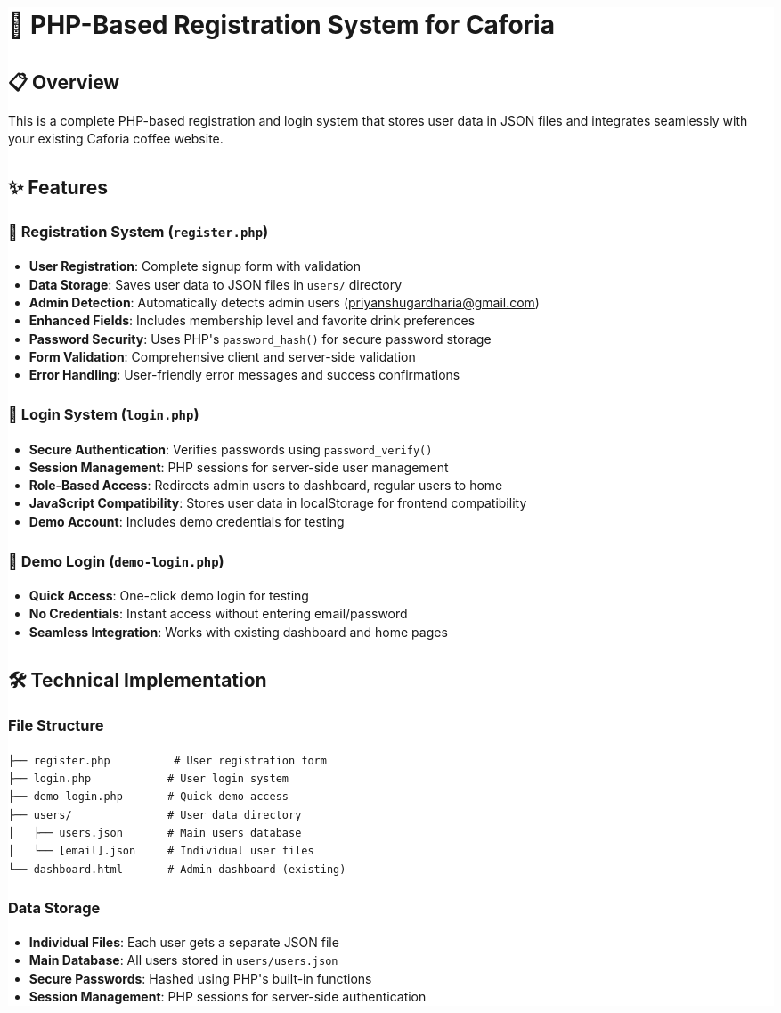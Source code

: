 # 🚀 PHP-Based Registration System for Caforia

## 📋 Overview
This is a complete PHP-based registration and login system that stores user data in JSON files and integrates seamlessly with your existing Caforia coffee website.

## ✨ Features

### 🔐 **Registration System (`register.php`)**
- **User Registration**: Complete signup form with validation
- **Data Storage**: Saves user data to JSON files in `users/` directory
- **Admin Detection**: Automatically detects admin users (priyanshugardharia@gmail.com)
- **Enhanced Fields**: Includes membership level and favorite drink preferences
- **Password Security**: Uses PHP's `password_hash()` for secure password storage
- **Form Validation**: Comprehensive client and server-side validation
- **Error Handling**: User-friendly error messages and success confirmations

### 🔑 **Login System (`login.php`)**
- **Secure Authentication**: Verifies passwords using `password_verify()`
- **Session Management**: PHP sessions for server-side user management
- **Role-Based Access**: Redirects admin users to dashboard, regular users to home
- **JavaScript Compatibility**: Stores user data in localStorage for frontend compatibility
- **Demo Account**: Includes demo credentials for testing

### 🚀 **Demo Login (`demo-login.php`)**
- **Quick Access**: One-click demo login for testing
- **No Credentials**: Instant access without entering email/password
- **Seamless Integration**: Works with existing dashboard and home pages

## 🛠️ **Technical Implementation**

### **File Structure**
```
├── register.php          # User registration form
├── login.php            # User login system
├── demo-login.php       # Quick demo access
├── users/               # User data directory
│   ├── users.json       # Main users database
│   └── [email].json     # Individual user files
└── dashboard.html       # Admin dashboard (existing)
```

### **Data Storage**
- **Individual Files**: Each user gets a separate JSON file
- **Main Database**: All users stored in `users/users.json`
- **Secure Passwords**: Hashed using PHP's built-in functions
- **Session Management**: PHP sessions for server-side authentication
